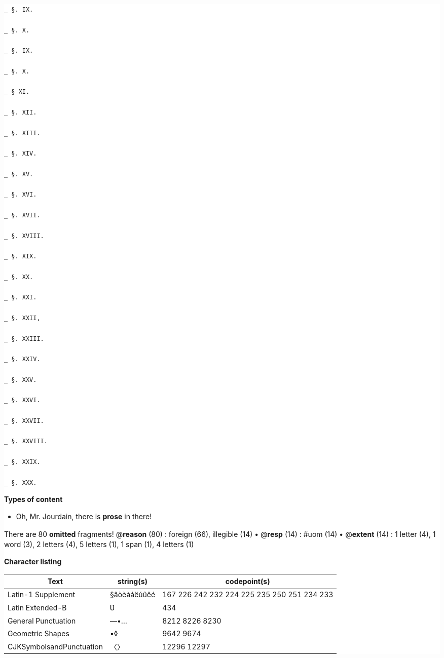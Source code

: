     _ §. IX.

    _ §. X.

    _ §. IX.

    _ §. X.

    _ § XI.

    _ §. XII.

    _ §. XIII.

    _ §. XIV.

    _ §. XV.

    _ §. XVI.

    _ §. XVII.

    _ §. XVIII.

    _ §. XIX.

    _ §. XX.

    _ §. XXI.

    _ §. XXII,

    _ §. XXIII.

    _ §. XXIV.

    _ §. XXV.

    _ §. XXVI.

    _ §. XXVII.

    _ §. XXVIII.

    _ §. XXIX.

    _ §. XXX.

**Types of content**

  * Oh, Mr. Jourdain, there is **prose** in there!

There are 80 **omitted** fragments! 
 @__reason__ (80) : foreign (66), illegible (14)  •  @__resp__ (14) : #uom (14)  •  @__extent__ (14) : 1 letter (4), 1 word (3), 2 letters (4), 5 letters (1), 1 span (1), 4 letters (1)

**Character listing**


|Text|string(s)|codepoint(s)|
|---|---|---|
|Latin-1 Supplement|§âòèàáëúûêé|167 226 242 232 224 225 235 250 251 234 233|
|Latin Extended-B|Ʋ|434|
|General Punctuation|—•…|8212 8226 8230|
|Geometric Shapes|▪◊|9642 9674|
|CJKSymbolsandPunctuation|〈〉|12296 12297|

